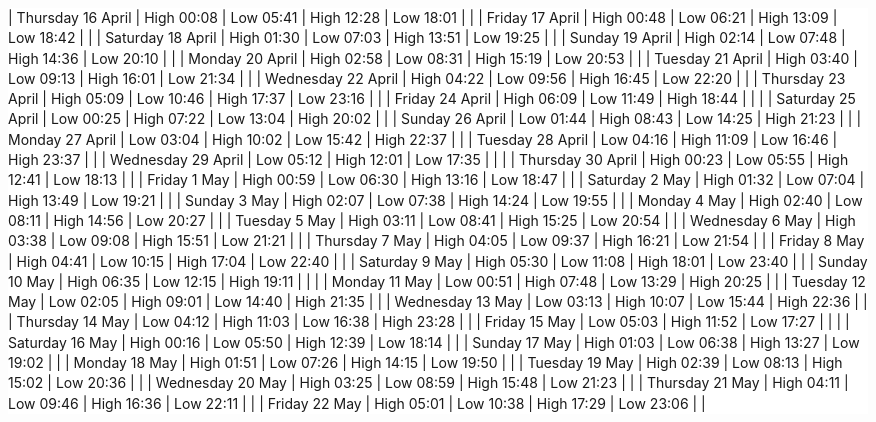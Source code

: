 | Thursday 16 April | High 00:08 | Low 05:41 | High 12:28 | Low 18:01 |  | 
| Friday 17 April | High 00:48 | Low 06:21 | High 13:09 | Low 18:42 |  | 
| Saturday 18 April | High 01:30 | Low 07:03 | High 13:51 | Low 19:25 |  | 
| Sunday 19 April | High 02:14 | Low 07:48 | High 14:36 | Low 20:10 |  | 
| Monday 20 April | High 02:58 | Low 08:31 | High 15:19 | Low 20:53 |  | 
| Tuesday 21 April | High 03:40 | Low 09:13 | High 16:01 | Low 21:34 |  | 
| Wednesday 22 April | High 04:22 | Low 09:56 | High 16:45 | Low 22:20 |  | 
| Thursday 23 April | High 05:09 | Low 10:46 | High 17:37 | Low 23:16 |  | 
| Friday 24 April | High 06:09 | Low 11:49 | High 18:44 |  |  | 
| Saturday 25 April | Low 00:25 | High 07:22 | Low 13:04 | High 20:02 |  | 
| Sunday 26 April | Low 01:44 | High 08:43 | Low 14:25 | High 21:23 |  | 
| Monday 27 April | Low 03:04 | High 10:02 | Low 15:42 | High 22:37 |  | 
| Tuesday 28 April | Low 04:16 | High 11:09 | Low 16:46 | High 23:37 |  | 
| Wednesday 29 April | Low 05:12 | High 12:01 | Low 17:35 |  |  | 
| Thursday 30 April | High 00:23 | Low 05:55 | High 12:41 | Low 18:13 |  | 
| Friday 1 May | High 00:59 | Low 06:30 | High 13:16 | Low 18:47 |  | 
| Saturday 2 May | High 01:32 | Low 07:04 | High 13:49 | Low 19:21 |  | 
| Sunday 3 May | High 02:07 | Low 07:38 | High 14:24 | Low 19:55 |  | 
| Monday 4 May | High 02:40 | Low 08:11 | High 14:56 | Low 20:27 |  | 
| Tuesday 5 May | High 03:11 | Low 08:41 | High 15:25 | Low 20:54 |  | 
| Wednesday 6 May | High 03:38 | Low 09:08 | High 15:51 | Low 21:21 |  | 
| Thursday 7 May | High 04:05 | Low 09:37 | High 16:21 | Low 21:54 |  | 
| Friday 8 May | High 04:41 | Low 10:15 | High 17:04 | Low 22:40 |  | 
| Saturday 9 May | High 05:30 | Low 11:08 | High 18:01 | Low 23:40 |  | 
| Sunday 10 May | High 06:35 | Low 12:15 | High 19:11 |  |  | 
| Monday 11 May | Low 00:51 | High 07:48 | Low 13:29 | High 20:25 |  | 
| Tuesday 12 May | Low 02:05 | High 09:01 | Low 14:40 | High 21:35 |  | 
| Wednesday 13 May | Low 03:13 | High 10:07 | Low 15:44 | High 22:36 |  | 
| Thursday 14 May | Low 04:12 | High 11:03 | Low 16:38 | High 23:28 |  | 
| Friday 15 May | Low 05:03 | High 11:52 | Low 17:27 |  |  | 
| Saturday 16 May | High 00:16 | Low 05:50 | High 12:39 | Low 18:14 |  | 
| Sunday 17 May | High 01:03 | Low 06:38 | High 13:27 | Low 19:02 |  | 
| Monday 18 May | High 01:51 | Low 07:26 | High 14:15 | Low 19:50 |  | 
| Tuesday 19 May | High 02:39 | Low 08:13 | High 15:02 | Low 20:36 |  | 
| Wednesday 20 May | High 03:25 | Low 08:59 | High 15:48 | Low 21:23 |  | 
| Thursday 21 May | High 04:11 | Low 09:46 | High 16:36 | Low 22:11 |  | 
| Friday 22 May | High 05:01 | Low 10:38 | High 17:29 | Low 23:06 |  | 